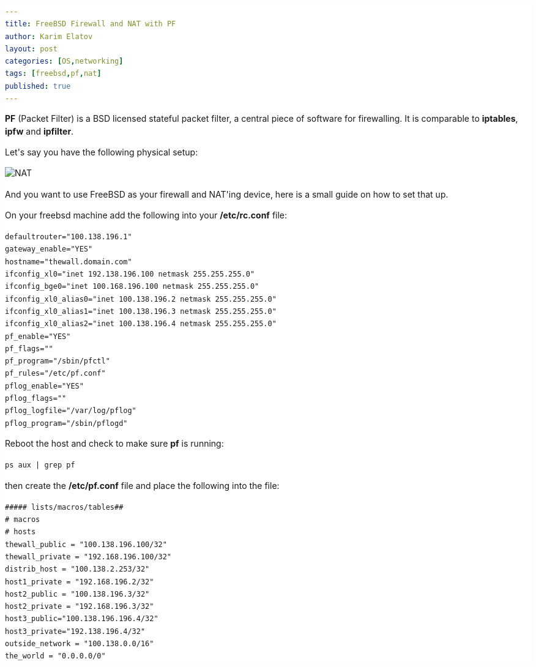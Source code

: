 ```yaml
---
title: FreeBSD Firewall and NAT with PF
author: Karim Elatov
layout: post
categories: [OS,networking]
tags: [freebsd,pf,nat]
published: true
---
```

**PF** (Packet Filter) is a BSD licensed stateful packet filter, a central piece of software for firewalling. It is comparable to **iptables**, **ipfw** and **ipfilter**.

Let's say you have the following physical setup:

![NAT](https://googledrive.com/host/0B4vYKT_-8g4IWE9kS2hMMmFuXzg/pf_nat/NAT.jpg)

And you want to use FreeBSD as your firewall and NAT'ing device, here is a small guide on how to set that up.

On your freebsd machine add the following into your **/etc/rc.conf** file:


	defaultrouter="100.138.196.1"  
	gateway_enable="YES"  
	hostname="thewall.domain.com"  
	ifconfig_xl0="inet 192.138.196.100 netmask 255.255.255.0"  
	ifconfig_bge0="inet 100.168.196.100 netmask 255.255.255.0"  
	ifconfig_xl0_alias0="inet 100.138.196.2 netmask 255.255.255.0"  
	ifconfig_xl0_alias1="inet 100.138.196.3 netmask 255.255.255.0"  
	ifconfig_xl0_alias2="inet 100.138.196.4 netmask 255.255.255.0"  
	pf_enable="YES"  
	pf_flags=""  
	pf_program="/sbin/pfctl"  
	pf_rules="/etc/pf.conf"  
	pflog_enable="YES"  
	pflog_flags=""  
	pflog_logfile="/var/log/pflog"  
	pflog_program="/sbin/pflogd"  
  
Reboot the host and check to make sure **pf** is running:

	ps aux | grep pf

then create the **/etc/pf.conf** file and place the following into the file:

	##### lists/macros/tables##  
	# macros  
	# hosts  
	thewall_public = "100.138.196.100/32"  
	thewall_private = "192.168.196.100/32"  
	distrib_host = "100.138.2.253/32"  
	host1_private = "192.168.196.2/32"  
	host2_public = "100.138.196.3/32"  
	host2_private = "192.168.196.3/32"  
	host3_public="100.138.196.196.4/32"  
	host3_private="192.138.196.4/32"  
	outside_network = "100.138.0.0/16"  
	the_world = "0.0.0.0/0"
